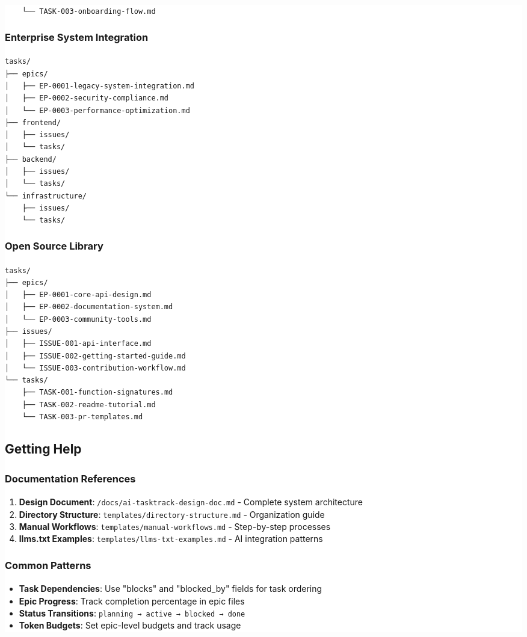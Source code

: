 ```
    └── TASK-003-onboarding-flow.md
```

### Enterprise System Integration
```
tasks/
├── epics/
│   ├── EP-0001-legacy-system-integration.md
│   ├── EP-0002-security-compliance.md
│   └── EP-0003-performance-optimization.md
├── frontend/
│   ├── issues/
│   └── tasks/
├── backend/
│   ├── issues/
│   └── tasks/
└── infrastructure/
    ├── issues/
    └── tasks/
```

### Open Source Library
```
tasks/
├── epics/
│   ├── EP-0001-core-api-design.md
│   ├── EP-0002-documentation-system.md
│   └── EP-0003-community-tools.md
├── issues/
│   ├── ISSUE-001-api-interface.md
│   ├── ISSUE-002-getting-started-guide.md
│   └── ISSUE-003-contribution-workflow.md
└── tasks/
    ├── TASK-001-function-signatures.md
    ├── TASK-002-readme-tutorial.md
    └── TASK-003-pr-templates.md
```

## Getting Help

### Documentation References
1. **Design Document**: `/docs/ai-tasktrack-design-doc.md` - Complete system architecture
2. **Directory Structure**: `templates/directory-structure.md` - Organization guide
3. **Manual Workflows**: `templates/manual-workflows.md` - Step-by-step processes
4. **llms.txt Examples**: `templates/llms-txt-examples.md` - AI integration patterns

### Common Patterns
- **Task Dependencies**: Use "blocks" and "blocked_by" fields for task ordering
- **Epic Progress**: Track completion percentage in epic files
- **Status Transitions**: `planning → active → blocked → done`
- **Token Budgets**: Set epic-level budgets and track usage

